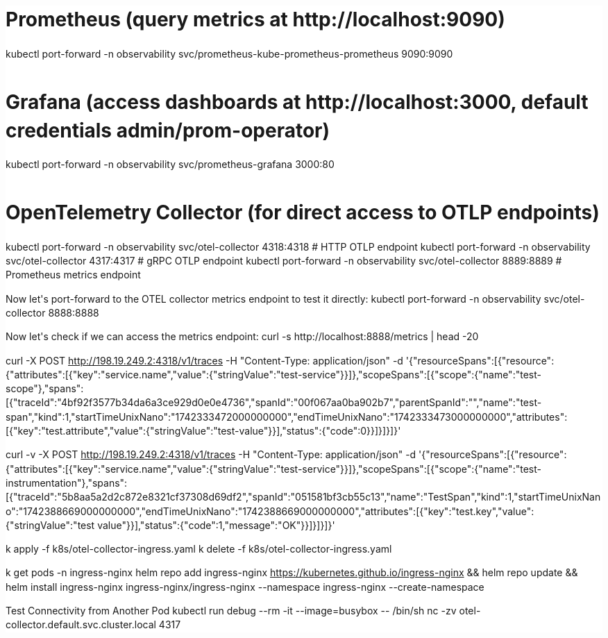 # Prometheus (query metrics at http://localhost:9090)
kubectl port-forward -n observability svc/prometheus-kube-prometheus-prometheus 9090:9090

# Grafana (access dashboards at http://localhost:3000, default credentials admin/prom-operator)
kubectl port-forward -n observability svc/prometheus-grafana 3000:80



# OpenTelemetry Collector (for direct access to OTLP endpoints)
kubectl port-forward -n observability svc/otel-collector 4318:4318  # HTTP OTLP endpoint
kubectl port-forward -n observability svc/otel-collector 4317:4317  # gRPC OTLP endpoint
kubectl port-forward -n observability svc/otel-collector 8889:8889  # Prometheus metrics endpoint



Now let's port-forward to the OTEL collector metrics endpoint to test it directly:
kubectl port-forward -n observability svc/otel-collector 8888:8888

Now let's check if we can access the metrics endpoint:
curl -s http://localhost:8888/metrics | head -20



curl -X POST http://198.19.249.2:4318/v1/traces -H "Content-Type: application/json" -d '{"resourceSpans":[{"resource":{"attributes":[{"key":"service.name","value":{"stringValue":"test-service"}}]},"scopeSpans":[{"scope":{"name":"test-scope"},"spans":[{"traceId":"4bf92f3577b34da6a3ce929d0e0e4736","spanId":"00f067aa0ba902b7","parentSpanId":"","name":"test-span","kind":1,"startTimeUnixNano":"1742333472000000000","endTimeUnixNano":"1742333473000000000","attributes":[{"key":"test.attribute","value":{"stringValue":"test-value"}}],"status":{"code":0}}]}]}]}'


curl -v -X POST http://198.19.249.2:4318/v1/traces -H "Content-Type: application/json" -d '{"resourceSpans":[{"resource":{"attributes":[{"key":"service.name","value":{"stringValue":"test-service"}}]},"scopeSpans":[{"scope":{"name":"test-instrumentation"},"spans":[{"traceId":"5b8aa5a2d2c872e8321cf37308d69df2","spanId":"051581bf3cb55c13","name":"TestSpan","kind":1,"startTimeUnixNano":"1742388669000000000","endTimeUnixNano":"1742388669000000000","attributes":[{"key":"test.key","value":{"stringValue":"test value"}}],"status":{"code":1,"message":"OK"}}]}]}]}'




k apply -f k8s/otel-collector-ingress.yaml
k delete -f k8s/otel-collector-ingress.yaml

k get pods -n ingress-nginx
helm repo add ingress-nginx https://kubernetes.github.io/ingress-nginx && helm repo update && helm install ingress-nginx ingress-nginx/ingress-nginx --namespace ingress-nginx --create-namespace




Test Connectivity from Another Pod
kubectl run debug --rm -it --image=busybox -- /bin/sh
nc -zv otel-collector.default.svc.cluster.local 4317
